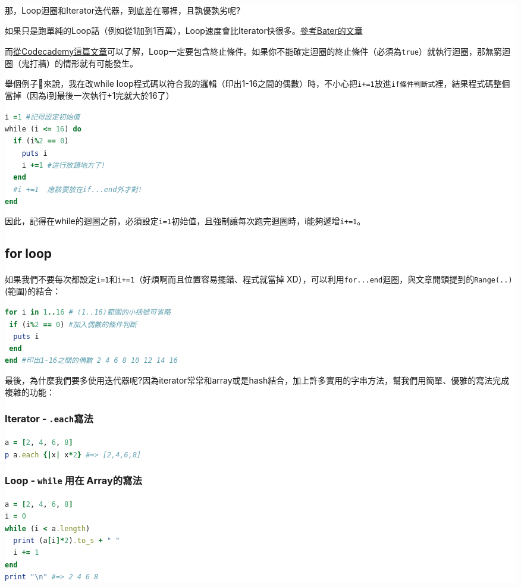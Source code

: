 那，Loop迴圈和Iterator迭代器，到底差在哪裡，且孰優孰劣呢?

如果只是跑單純的Loop話（例如從1加到1百萬），Loop速度會比Iterator快很多。[參考Bater的文章](https://blog.bater.gq/ruby/2017/11/26/ruby-Iterator-and-which-one-is-faster.html)

而[從Codecademy這篇文章](https://www.codecademy.com/en/forum_questions/5294ba4480ff338cc9002444)可以了解，Loop一定要包含終止條件。如果你不能確定迴圈的終止條件（必須為`true`）就執行迴圈，那無窮迴圈（鬼打牆）的情形就有可能發生。

舉個例子🌰來說，我在改while loop程式碼以符合我的邏輯（印出1-16之間的偶數）時，不小心把`i+=1`放進`if條件判斷式`裡，結果程式碼整個當掉（因為i到最後一次執行+1完就大於16了）

```ruby
i =1 #記得設定初始值
while (i <= 16) do
  if (i%2 == 0)
    puts i
    i +=1 #這行放錯地方了!
  end
  #i +=1  應該要放在if...end外才對!
end
```

因此，記得在while的迴圈之前，必須設定`i=1`初始值，且強制讓每次跑完迴圈時，i能夠遞增`i+=1`。

## for loop

如果我們不要每次都設定`i=1`和`i+=1`（好煩啊而且位置容易擺錯、程式就當掉 XD），可以利用`for...end`迴圈，與文章開頭提到的`Range(..)`(範圍)的結合：

```ruby
for i in 1..16 # (1..16)範圍的小括號可省略
 if (i%2 == 0) #加入偶數的條件判斷
  puts i
 end
end #印出1-16之間的偶數 2 4 6 8 10 12 14 16
```

最後，為什麼我們要多使用迭代器呢?因為iterator常常和array或是hash結合，加上許多實用的字串方法，幫我們用簡單、優雅的寫法完成複雜的功能：

### Iterator - `.each`寫法

```ruby
a = [2, 4, 6, 8]
p a.each {|x| x*2} #=> [2,4,6,8]
```

### Loop - `while` 用在 Array的寫法

```ruby
a = [2, 4, 6, 8]
i = 0
while (i < a.length)
  print (a[i]*2).to_s + " "
  i += 1
end
print "\n" #=> 2 4 6 8
```
